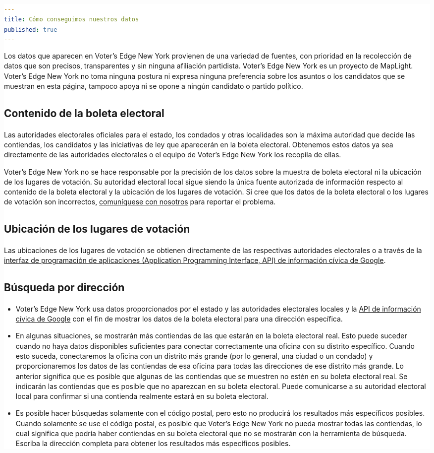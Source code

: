 ```yaml
---
title: Cómo conseguimos nuestros datos
published: true
---
```


Los datos que aparecen en Voter’s Edge New York provienen de una variedad de fuentes, con prioridad en la recolección de datos que son precisos, transparentes y sin ninguna afiliación partidista. Voter’s Edge New York es un proyecto de MapLight. Voter’s Edge New York no toma ninguna postura ni expresa ninguna preferencia sobre los asuntos o los candidatos que se muestran en esta página, tampoco apoya ni se opone a ningún candidato o partido político.
 
## Contenido de la boleta electoral

Las autoridades electorales oficiales para el estado, los condados y otras localidades son la máxima autoridad que decide las contiendas, los candidatos y las iniciativas de ley que aparecerán en la boleta electoral. Obtenemos estos datos ya sea directamente de las autoridades electorales o el equipo de Voter’s Edge New York los recopila de ellas.
 
Voter’s Edge New York no se hace responsable por la precisión de los datos sobre la muestra de boleta electoral ni la ubicación de los lugares de votación. Su autoridad electoral local sigue siendo la única fuente autorizada de información respecto al contenido de la boleta electoral y la ubicación de los lugares de votación. Si cree que los datos de la boleta electoral o los lugares de votación son incorrectos, [comuníquese con nosotros](www.votersedge.org/en/il/feedback) para reportar el problema.

## Ubicación de los lugares de votación
 
Las ubicaciones de los lugares de votación se obtienen directamente de las respectivas autoridades electorales o a través de la [interfaz de programación de aplicaciones (Application Programming Interface, API) de información cívica de Google](https://developers.google.com/civic-information/?hl=en). 

<a id="address-search"></a>  
## Búsqueda por dirección
 
* Voter’s Edge New York usa datos proporcionados por el estado y las autoridades electorales locales y la [API de información cívica de Google](https://developers.google.com/civic-information/?hl=en) con el fin de mostrar los datos de la boleta electoral para una dirección específica.
 
* En algunas situaciones, se mostrarán más contiendas de las que estarán en la boleta electoral real. Esto puede suceder cuando no haya datos disponibles suficientes para conectar correctamente una oficina con su distrito específico. Cuando esto suceda, conectaremos la oficina con un distrito más grande (por lo general, una ciudad o un condado) y proporcionaremos los datos de las contiendas de esa oficina para todas las direcciones de ese distrito más grande. Lo anterior significa que es posible que algunas de las contiendas que se muestren no estén en su boleta electoral real. Se indicarán las contiendas que es posible que no aparezcan en su boleta electoral. Puede comunicarse a su autoridad electoral local para confirmar si una contienda realmente estará en su boleta electoral.
 
* Es posible hacer búsquedas solamente con el código postal, pero esto no producirá los resultados más específicos posibles. Cuando solamente se use el código postal, es posible que Voter’s Edge New York no pueda mostrar todas las contiendas, lo cual significa que podría haber contiendas en su boleta electoral que no se mostrarán con la herramienta de búsqueda. Escriba la dirección completa para obtener los resultados más específicos posibles. 
 